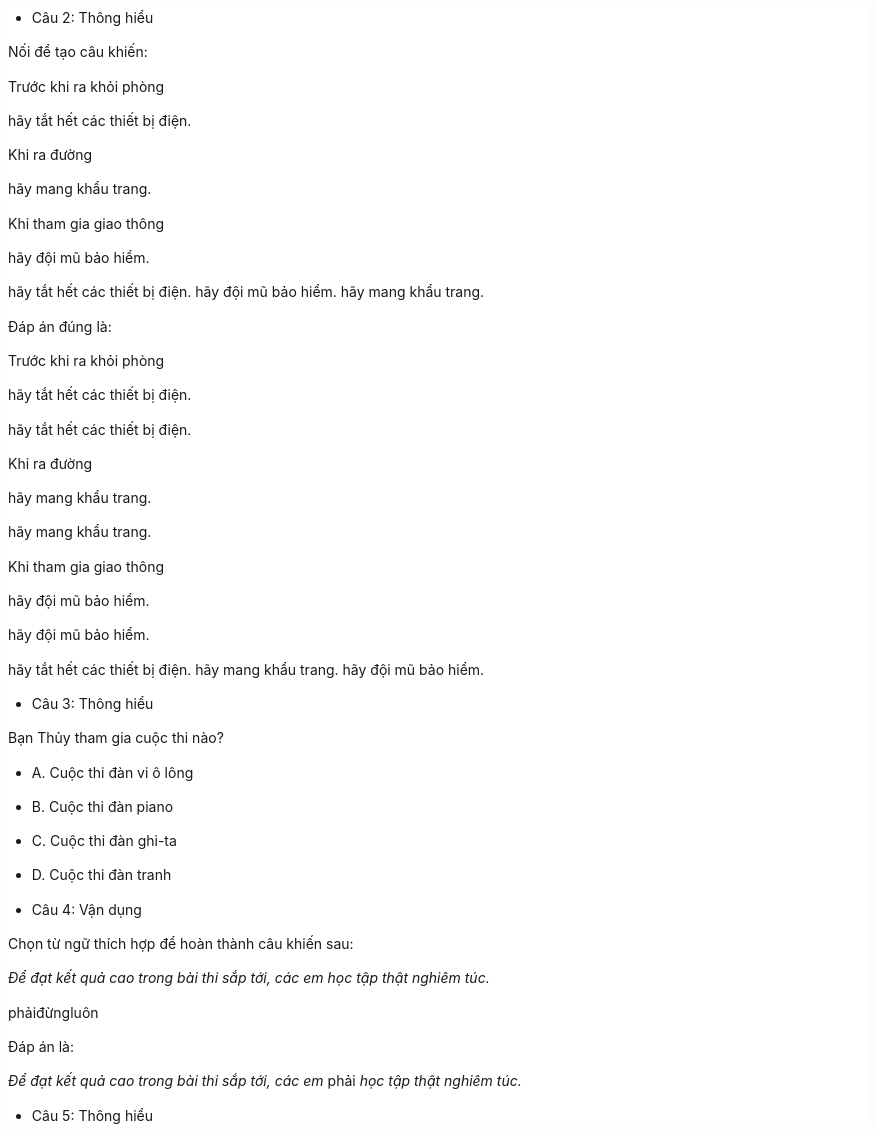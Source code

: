 * Câu 2:  Thông hiểu

Nối để tạo câu khiến:

Trước khi ra khỏi phòng 

hãy tắt hết các thiết bị điện. 

Khi ra đường 

hãy mang khẩu trang. 

Khi tham gia giao thông 

hãy đội mũ bảo hiểm. 

hãy tắt hết các thiết bị điện.  hãy đội mũ bảo hiểm.  hãy mang khẩu trang. 

Đáp án đúng là:

Trước khi ra khỏi phòng 

hãy tắt hết các thiết bị điện. 

hãy tắt hết các thiết bị điện. 

Khi ra đường 

hãy mang khẩu trang. 

hãy mang khẩu trang. 

Khi tham gia giao thông 

hãy đội mũ bảo hiểm. 

hãy đội mũ bảo hiểm. 

hãy tắt hết các thiết bị điện.  hãy mang khẩu trang.  hãy đội mũ bảo hiểm. 

* Câu 3:  Thông hiểu

Bạn Thủy tham gia cuộc thi nào?

  * A. Cuộc thi đàn vi ô lông 
  * B. Cuộc thi đàn piano 
  * C. Cuộc thi đàn ghi-ta 
  * D. Cuộc thi đàn tranh 



* Câu 4:  Vận dụng

Chọn từ ngữ thích hợp để hoàn thành câu khiến sau:

_Để đạt kết quả cao trong bài thi sắp tới, các em_ _học tập thật nghiêm túc._

phảiđừngluôn

Đáp án là:

_Để đạt kết quả cao trong bài thi sắp tới, các em_ phải _học tập thật nghiêm túc._

* Câu 5:  Thông hiểu
